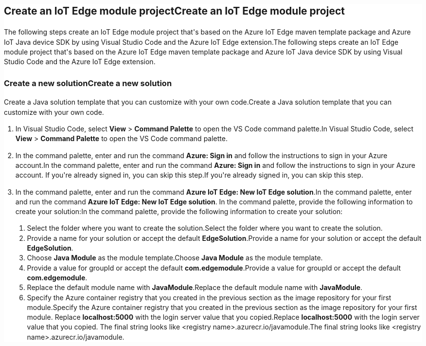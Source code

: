 ## <a name="create-an-iot-edge-module-project"></a><span data-ttu-id="2061c-143">Create an IoT Edge module project</span><span class="sxs-lookup"><span data-stu-id="2061c-143">Create an IoT Edge module project</span></span>
<span data-ttu-id="2061c-144">The following steps create an IoT Edge module project that's based on the Azure IoT Edge maven template package and Azure IoT Java device SDK by using Visual Studio Code and the Azure IoT Edge extension.</span><span class="sxs-lookup"><span data-stu-id="2061c-144">The following steps create an IoT Edge module project that's based on the Azure IoT Edge maven template package and Azure IoT Java device SDK by using Visual Studio Code and the Azure IoT Edge extension.</span></span>

### <a name="create-a-new-solution"></a><span data-ttu-id="2061c-145">Create a new solution</span><span class="sxs-lookup"><span data-stu-id="2061c-145">Create a new solution</span></span>

<span data-ttu-id="2061c-146">Create a Java solution template that you can customize with your own code.</span><span class="sxs-lookup"><span data-stu-id="2061c-146">Create a Java solution template that you can customize with your own code.</span></span> 

1. <span data-ttu-id="2061c-147">In Visual Studio Code, select **View** > **Command Palette** to open the VS Code command palette.</span><span class="sxs-lookup"><span data-stu-id="2061c-147">In Visual Studio Code, select **View** > **Command Palette** to open the VS Code command palette.</span></span> 

2. <span data-ttu-id="2061c-148">In the command palette, enter and run the command **Azure: Sign in** and follow the instructions to sign in your Azure account.</span><span class="sxs-lookup"><span data-stu-id="2061c-148">In the command palette, enter and run the command **Azure: Sign in** and follow the instructions to sign in your Azure account.</span></span> <span data-ttu-id="2061c-149">If you're already signed in, you can skip this step.</span><span class="sxs-lookup"><span data-stu-id="2061c-149">If you're already signed in, you can skip this step.</span></span>

3. <span data-ttu-id="2061c-150">In the command palette, enter and run the command **Azure IoT Edge: New IoT Edge solution**.</span><span class="sxs-lookup"><span data-stu-id="2061c-150">In the command palette, enter and run the command **Azure IoT Edge: New IoT Edge solution**.</span></span> <span data-ttu-id="2061c-151">In the command palette, provide the following information to create your solution:</span><span class="sxs-lookup"><span data-stu-id="2061c-151">In the command palette, provide the following information to create your solution:</span></span> 

   1. <span data-ttu-id="2061c-152">Select the folder where you want to create the solution.</span><span class="sxs-lookup"><span data-stu-id="2061c-152">Select the folder where you want to create the solution.</span></span> 
   2. <span data-ttu-id="2061c-153">Provide a name for your solution or accept the default **EdgeSolution**.</span><span class="sxs-lookup"><span data-stu-id="2061c-153">Provide a name for your solution or accept the default **EdgeSolution**.</span></span>
   3. <span data-ttu-id="2061c-154">Choose **Java Module** as the module template.</span><span class="sxs-lookup"><span data-stu-id="2061c-154">Choose **Java Module** as the module template.</span></span> 
   4. <span data-ttu-id="2061c-155">Provide a value for groupId or accept the default **com.edgemodule**.</span><span class="sxs-lookup"><span data-stu-id="2061c-155">Provide a value for groupId or accept the default **com.edgemodule**.</span></span>
   5. <span data-ttu-id="2061c-156">Replace the default module name with **JavaModule**.</span><span class="sxs-lookup"><span data-stu-id="2061c-156">Replace the default module name with **JavaModule**.</span></span> 
   6. <span data-ttu-id="2061c-157">Specify the Azure container registry that you created in the previous section as the image repository for your first module.</span><span class="sxs-lookup"><span data-stu-id="2061c-157">Specify the Azure container registry that you created in the previous section as the image repository for your first module.</span></span> <span data-ttu-id="2061c-158">Replace **localhost:5000** with the login server value that you copied.</span><span class="sxs-lookup"><span data-stu-id="2061c-158">Replace **localhost:5000** with the login server value that you copied.</span></span> <span data-ttu-id="2061c-159">The final string looks like \<registry name\>.azurecr.io/javamodule.</span><span class="sxs-lookup"><span data-stu-id="2061c-159">The final string looks like \<registry name\>.azurecr.io/javamodule.</span></span>
